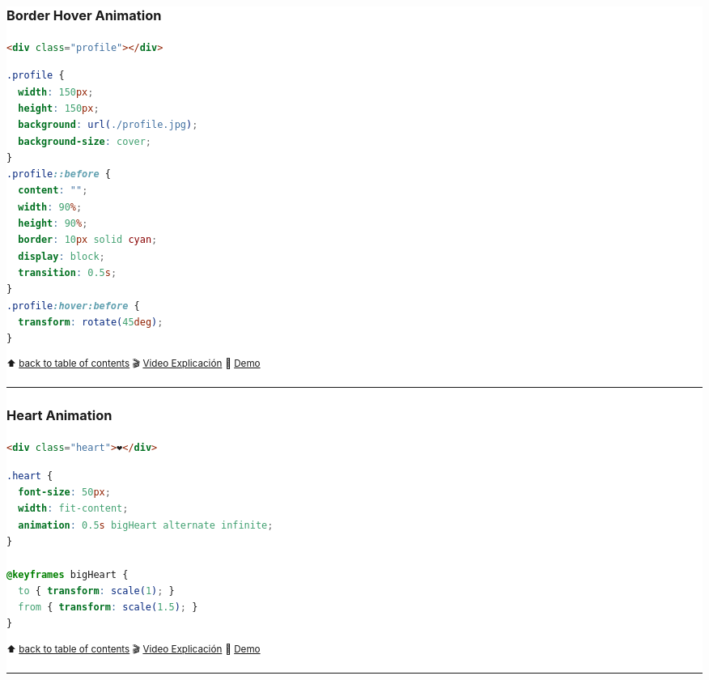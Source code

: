 ### Border Hover Animation

```html
<div class="profile"></div>
```
```css
.profile {
  width: 150px; 
  height: 150px;
  background: url(./profile.jpg);
  background-size: cover;
}
.profile::before {
  content: "";
  width: 90%; 
  height: 90%;
  border: 10px solid cyan;
  display: block;
  transition: 0.5s;
}
.profile:hover:before {
  transform: rotate(45deg);
}
```
<sup>⬆️ [back to table of contents](#tips)  </sup>
<sup>🎬 <a target="_blank" href="https://www.tiktok.com/@blackcode222/video/7195343962259868933?lang=es">Video Explicación</a></sup>
<sup>🚀 [Demo](https://htmlpreview.github.io/?https://github.com/garu2/Skills-CSS/blob/main/tips/BorderHover/index.html)</sup>

---
### Heart Animation

```html
<div class="heart">❤️</div>
```
```css
.heart {
  font-size: 50px;
  width: fit-content;
  animation: 0.5s bigHeart alternate infinite;
}

@keyframes bigHeart {
  to { transform: scale(1); }
  from { transform: scale(1.5); }
}
```
<sup>⬆️ [back to table of contents](#tips)  </sup>
<sup>🎬 <a target="_blank" href="https://www.tiktok.com/@blackcode222/video/7199396821544848645?lang=es">Video Explicación</a></sup>
<sup>🚀 [Demo](https://htmlpreview.github.io/?https://github.com/garu2/Skills-CSS/blob/main/tips/HeartAnimation/index.html)</sup>

---